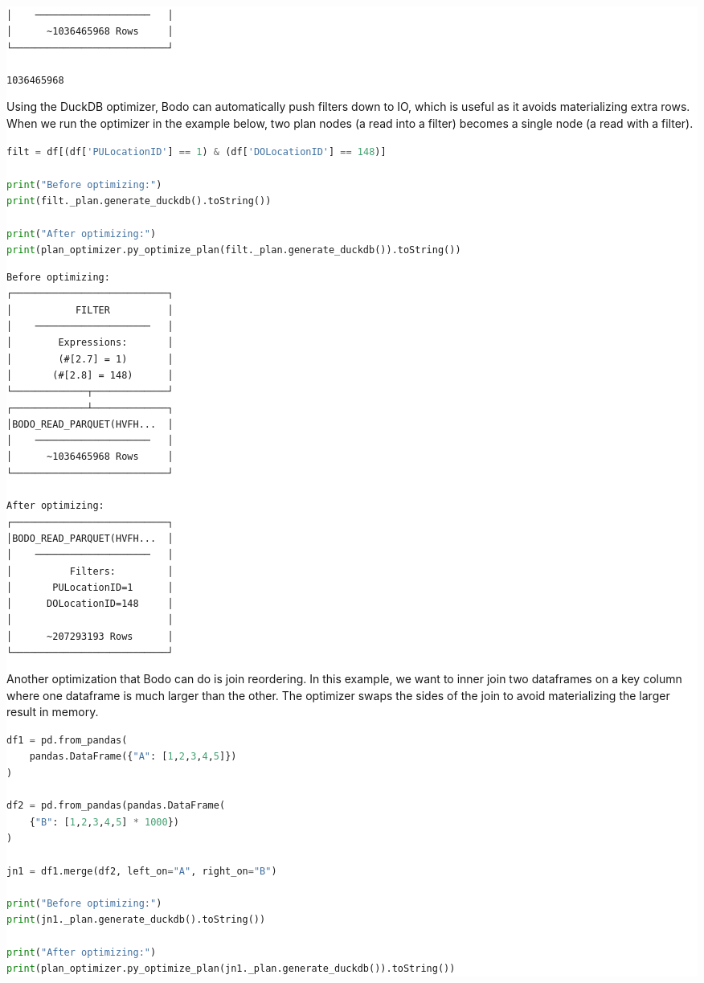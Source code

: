     │    ────────────────────   │
    │      ~1036465968 Rows     │
    └───────────────────────────┘

    1036465968


Using the DuckDB optimizer, Bodo can automatically push filters down to IO, which is useful as it avoids materializing extra rows. When we run the optimizer in the example below, two plan nodes (a read into a filter) becomes a single node (a read with a filter).


```python
filt = df[(df['PULocationID'] == 1) & (df['DOLocationID'] == 148)]

print("Before optimizing:")
print(filt._plan.generate_duckdb().toString())

print("After optimizing:")
print(plan_optimizer.py_optimize_plan(filt._plan.generate_duckdb()).toString())
```

    Before optimizing:
    ┌───────────────────────────┐
    │           FILTER          │
    │    ────────────────────   │
    │        Expressions:       │
    │        (#[2.7] = 1)       │
    │       (#[2.8] = 148)      │
    └─────────────┬─────────────┘
    ┌─────────────┴─────────────┐
    │BODO_READ_PARQUET(HVFH...  │
    │    ────────────────────   │
    │      ~1036465968 Rows     │
    └───────────────────────────┘

    After optimizing:
    ┌───────────────────────────┐
    │BODO_READ_PARQUET(HVFH...  │
    │    ────────────────────   │
    │          Filters:         │
    │       PULocationID=1      │
    │      DOLocationID=148     │
    │                           │
    │      ~207293193 Rows      │
    └───────────────────────────┘



Another optimization that Bodo can do is join reordering. In this example, we want to inner join two dataframes on a key column where one dataframe is much larger than the other. The optimizer swaps the sides of the join to avoid materializing the larger result in memory.


```python
df1 = pd.from_pandas(
    pandas.DataFrame({"A": [1,2,3,4,5]})
)

df2 = pd.from_pandas(pandas.DataFrame(
    {"B": [1,2,3,4,5] * 1000})
)

jn1 = df1.merge(df2, left_on="A", right_on="B")

print("Before optimizing:")
print(jn1._plan.generate_duckdb().toString())

print("After optimizing:")
print(plan_optimizer.py_optimize_plan(jn1._plan.generate_duckdb()).toString())
```
